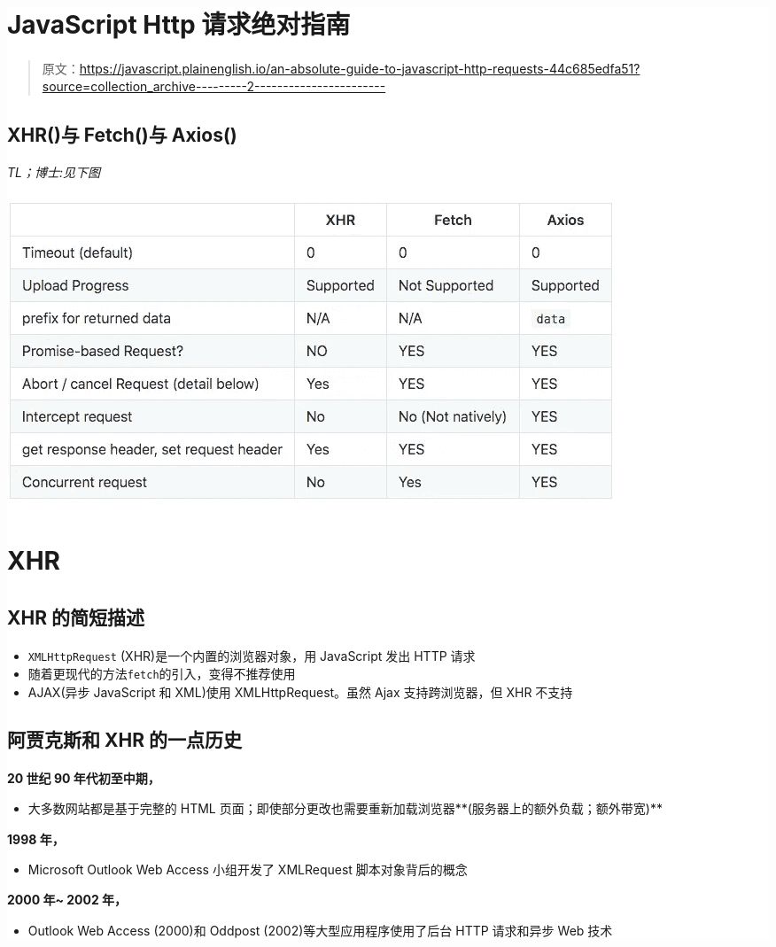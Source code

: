 # JavaScript Http 请求绝对指南

> 原文：<https://javascript.plainenglish.io/an-absolute-guide-to-javascript-http-requests-44c685edfa51?source=collection_archive---------2----------------------->

## XHR()与 Fetch()与 Axios()

*TL；博士:见下图*

![](img/9ea098d4e462fc3e3aa555542566e042.png)

# XHR

## XHR 的简短描述

*   `XMLHttpRequest` (XHR)是一个内置的浏览器对象，用 JavaScript 发出 HTTP 请求
*   随着更现代的方法`fetch`的引入，变得不推荐使用
*   AJAX(异步 JavaScript 和 XML)使用 XMLHttpRequest。虽然 Ajax 支持跨浏览器，但 XHR 不支持

## **阿贾克斯和 XHR 的一点历史**

**20 世纪 90 年代初至中期，**

*   大多数网站都是基于完整的 HTML 页面；即使部分更改也需要重新加载浏览器**(服务器上的额外负载；额外带宽)**

**1998 年，**

*   Microsoft Outlook Web Access 小组开发了 XMLRequest 脚本对象背后的概念

**2000 年~ 2002 年，**

*   Outlook Web Access (2000)和 Oddpost (2002)等大型应用程序使用了后台 HTTP 请求和异步 Web 技术
